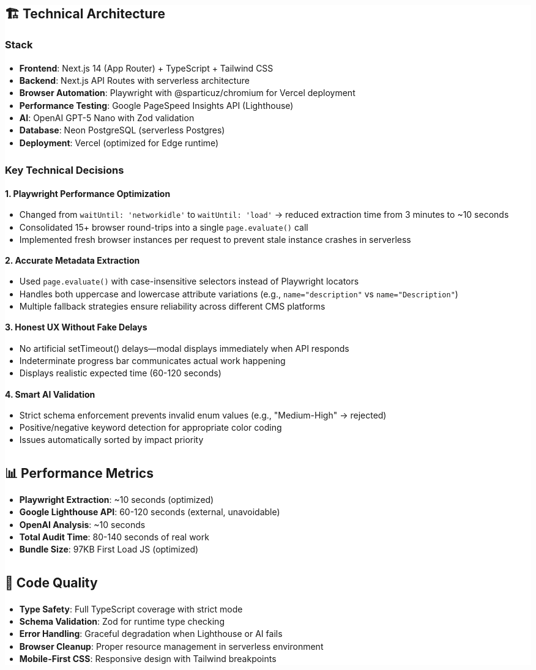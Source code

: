 ## 🏗️ Technical Architecture

### Stack
- **Frontend**: Next.js 14 (App Router) + TypeScript + Tailwind CSS
- **Backend**: Next.js API Routes with serverless architecture
- **Browser Automation**: Playwright with @sparticuz/chromium for Vercel deployment
- **Performance Testing**: Google PageSpeed Insights API (Lighthouse)
- **AI**: OpenAI GPT-5 Nano with Zod validation
- **Database**: Neon PostgreSQL (serverless Postgres)
- **Deployment**: Vercel (optimized for Edge runtime)

### Key Technical Decisions

**1. Playwright Performance Optimization**
- Changed from `waitUntil: 'networkidle'` to `waitUntil: 'load'` → reduced extraction time from 3 minutes to ~10 seconds
- Consolidated 15+ browser round-trips into a single `page.evaluate()` call
- Implemented fresh browser instances per request to prevent stale instance crashes in serverless

**2. Accurate Metadata Extraction**
- Used `page.evaluate()` with case-insensitive selectors instead of Playwright locators
- Handles both uppercase and lowercase attribute variations (e.g., `name="description"` vs `name="Description"`)
- Multiple fallback strategies ensure reliability across different CMS platforms

**3. Honest UX Without Fake Delays**
- No artificial setTimeout() delays—modal displays immediately when API responds
- Indeterminate progress bar communicates actual work happening
- Displays realistic expected time (60-120 seconds)

**4. Smart AI Validation**
- Strict schema enforcement prevents invalid enum values (e.g., "Medium-High" → rejected)
- Positive/negative keyword detection for appropriate color coding
- Issues automatically sorted by impact priority

## 📊 Performance Metrics

- **Playwright Extraction**: ~10 seconds (optimized)
- **Google Lighthouse API**: 60-120 seconds (external, unavoidable)
- **OpenAI Analysis**: ~10 seconds
- **Total Audit Time**: 80-140 seconds of real work
- **Bundle Size**: 97KB First Load JS (optimized)

## 🔧 Code Quality

- **Type Safety**: Full TypeScript coverage with strict mode
- **Schema Validation**: Zod for runtime type checking
- **Error Handling**: Graceful degradation when Lighthouse or AI fails
- **Browser Cleanup**: Proper resource management in serverless environment
- **Mobile-First CSS**: Responsive design with Tailwind breakpoints
